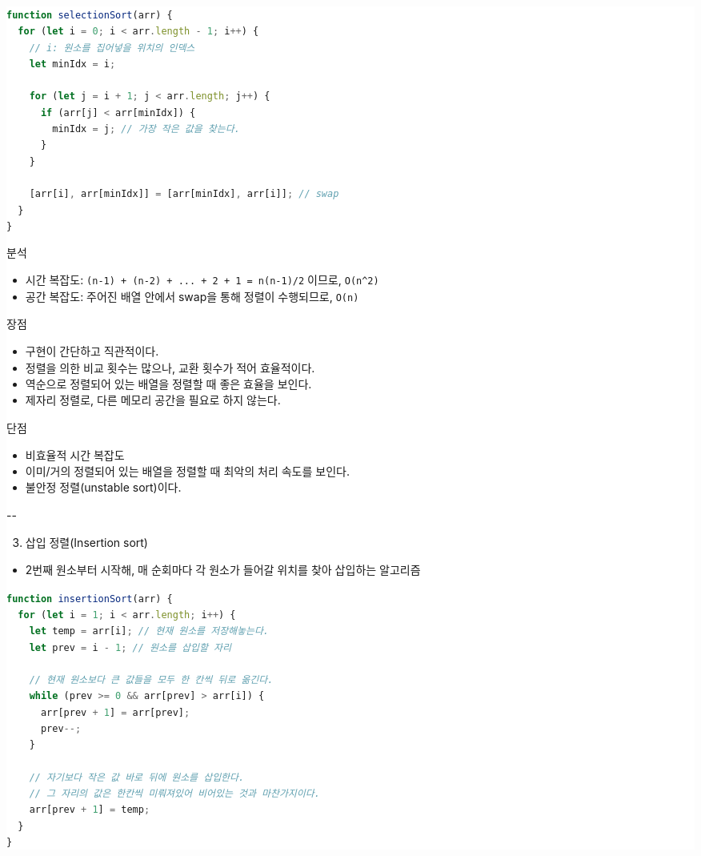 ```jsx
function selectionSort(arr) {
  for (let i = 0; i < arr.length - 1; i++) {
    // i: 원소를 집어넣을 위치의 인덱스
    let minIdx = i;

    for (let j = i + 1; j < arr.length; j++) {
      if (arr[j] < arr[minIdx]) {
        minIdx = j; // 가장 작은 값을 찾는다.
      }
    }

    [arr[i], arr[minIdx]] = [arr[minIdx], arr[i]]; // swap
  }
}
```

분석

- 시간 복잡도: `(n-1) + (n-2) + ... + 2 + 1 = n(n-1)/2` 이므로, `O(n^2)`
- 공간 복잡도: 주어진 배열 안에서 swap을 통해 정렬이 수행되므로, `O(n)`

장점

- 구현이 간단하고 직관적이다.
- 정렬을 의한 비교 횟수는 많으나, 교환 횟수가 적어 효율적이다.
- 역순으로 정렬되어 있는 배열을 정렬할 때 좋은 효율을 보인다.
- 제자리 정렬로, 다른 메모리 공간을 필요로 하지 않는다.

단점

- 비효율적 시간 복잡도
- 이미/거의 정렬되어 있는 배열을 정렬할 때 최악의 처리 속도를 보인다.
- 불안정 정렬(unstable sort)이다.

--

3. 삽입 정렬(Insertion sort)

- 2번째 원소부터 시작해, 매 순회마다 각 원소가 들어갈 위치를 찾아 삽입하는 알고리즘

```jsx
function insertionSort(arr) {
  for (let i = 1; i < arr.length; i++) {
    let temp = arr[i]; // 현재 원소를 저장해놓는다.
    let prev = i - 1; // 원소를 삽입할 자리

    // 현재 원소보다 큰 값들을 모두 한 칸씩 뒤로 옮긴다.
    while (prev >= 0 && arr[prev] > arr[i]) {
      arr[prev + 1] = arr[prev];
      prev--;
    }

    // 자기보다 작은 값 바로 뒤에 원소를 삽입한다.
    // 그 자리의 값은 한칸씩 미뤄져있어 비어있는 것과 마찬가지이다.
    arr[prev + 1] = temp;
  }
}
```
